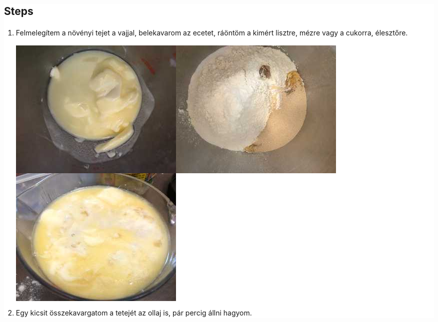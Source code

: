 ## Steps

1. Felmelegítem a növényi tejet a vajjal, belekavarom az ecetet, ráöntöm a kimért lisztre, mézre vagy a cukorra, élesztőre.
 
    <p><img width="320" height="256" align="left" src="/img/full/0185482e35bded84d8d571c13a2afb14f96c279f.jpg"/></p><p><img width="320" height="256" align="left" src="/img/full/3996d3522d9559fa30094b32d24db7b504d2779d.jpg"/></p><p><img width="320" height="256" align="left" src="/img/full/7ac5e58e822f60ecc18d3691e419cbceae20d434.jpg"/></p><div style="clear: both"/>

2. Egy kicsit összekavargatom a tetejét az ollaj is, pár percig állni hagyom.
 